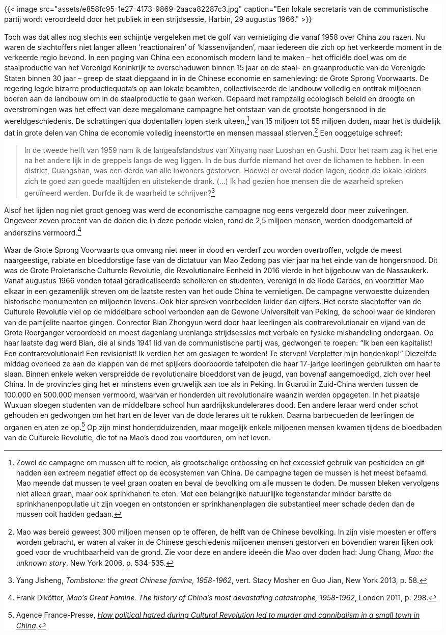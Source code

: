{{< image src="assets/e858fc95-1e27-4173-9869-2aaca82287c3.jpg" caption="Een lokale secretaris van de communistische partij wordt veroordeeld door het publiek in een strijdsessie, Harbin, 29 augustus 1966." >}}

Toch was dat alles nog slechts een schijntje vergeleken met de golf van vernietiging die vanaf 1958 over China zou razen. Nu waren de slachtoffers niet langer alleen ‘reactionairen’ of ‘klassenvijanden’, maar iedereen die zich op het verkeerde moment in de verkeerde regio bevond. In een poging van China een economisch modern land te maken – het officiële doel was om de staalproductie van het Verenigd Koninkrijk te overschaduwen binnen 15 jaar en de staal- en graanproductie van de Verenigde Staten binnen 30 jaar – greep de staat diepgaand in in de Chinese economie en samenleving: de Grote Sprong Voorwaarts. De regering legde bizarre productiequota’s op aan lokale beambten, collectiviseerde de landbouw volledig en onttrok miljoenen boeren aan de landbouw om in de staalproductie te gaan werken. Gepaard met rampzalig ecologisch beleid en droogte en overstromingen was het effect van deze megalomane campagne het ontstaan van de grootste hongersnood in de wereldgeschiedenis. De schattingen qua dodentallen lopen sterk uiteen,[^20] van 15 miljoen tot 55 miljoen doden, maar het is duidelijk dat in grote delen van China de economie volledig ineenstortte en mensen massaal stierven.[^21] Een ooggetuige schreef: 

> In de tweede helft van 1959 nam ik de langeafstandsbus van Xinyang naar Luoshan en Gushi. Door het raam zag ik het ene na het andere lijk in de greppels langs de weg liggen. In de bus durfde niemand het over de lichamen te hebben. In een district, Guangshan, was een derde van alle inwoners gestorven. Hoewel er overal doden lagen, deden de lokale leiders zich te goed aan goede maaltijden en uitstekende drank. (…) Ik had gezien hoe mensen die de waarheid spreken geruïneerd werden. Durfde ik de waarheid te schrijven?[^22]

Alsof het lijden nog niet groot genoeg was werd de economische campagne nog eens vergezeld door meer zuiveringen. Ongeveer zeven procent van de doden die in deze periode vielen, rond de 2,5 miljoen mensen, werden doodgemarteld of anderszins vermoord.[^23]

Waar de Grote Sprong Voorwaarts qua omvang niet meer in dood en verderf zou worden overtroffen, volgde de meest naargeestige, rabiate en bloeddorstige fase van de dictatuur van Mao Zedong pas vier jaar na het einde van de hongersnood. Dit was de Grote Proletarische Culturele Revolutie, die Revolutionaire Eenheid in 2016 vierde in het bijgebouw van de Nassaukerk. Vanaf augustus 1966 vonden totaal geradicaliseerde scholieren en studenten, verenigd in de Rode Gardes, en voorzitter Mao elkaar in een gezamenlijk streven om de laatste resten van het oude China te vernietigen. De campagne verwoestte duizenden historische monumenten en miljoenen levens. Ook hier spreken voorbeelden luider dan cijfers. Het eerste slachtoffer van de Culturele Revolutie viel op de middelbare school verbonden aan de Gewone Universiteit van Peking, de school waar de kinderen van de partijelite naartoe gingen. Conrector Bian Zhongyun werd door haar leerlingen als contrarevolutionair en vijand van de Grote Roerganger veroordeeld en moest dagenlang urenlange strijdsessies met verbale en fysieke mishandeling ondergaan. Op haar laatste dag werd Bian, die al sinds 1941 lid van de communistische partij was, gedwongen te roepen: “Ik ben een kapitalist! Een contrarevolutionair! Een revisionist! Ik verdien het om geslagen te worden! Te sterven! Verpletter mijn hondenkop!” Diezelfde middag overleed ze aan de klappen van de met spijkers doorboorde tafelpoten die haar 17-jarige leerlingen gebruikten om haar te slaan. Binnen enkele weken verspreidde de revolutionaire bloeddorst van de jeugd, van bovenaf aangemoedigd, zich over heel China. In de provincies ging het er minstens even gruwelijk aan toe als in Peking. In Guanxi in Zuid-China werden tussen de 100.000 en 500.000 mensen vermoord, waarvan er honderden uit revolutionaire waanzin werden opgegeten. In het plaatsje Wuxuan sloegen studenten van de middelbare school hun aardrijkskundelerares dood. Een andere leraar werd onder schot gehouden en gedwongen om het hart en de lever van de dode lerares uit te rukken. Daarna barbecueden de leerlingen de organen en aten ze op.[^24] Op zijn minst honderdduizenden, maar mogelijk enkele miljoenen mensen kwamen tijdens de bloedbaden van de Culturele Revolutie, die tot na Mao’s dood zou voortduren, om het leven.


[^1]: Rudie Kagie, *[Een maoïstische concurrent voor PowNed](https://arguspers.nl/gratis-artikel/een-maoistische-concurrent-voor-powned/)*.
[^2]: Zelfs *[Thierry Baudet](https://twitter.com/thierrybaudet/status/1662128928461402112)* en *[Tom de Nooijer](https://twitter.com/tdenooijer/status/1662366296770588672)* herkenden Scholte niet als een communist die hun tegen de muur zou laten zetten als hij aan de macht zou zijn.
[^3]: De *[website van Revolutionaire Eenheid](https://revolutionaireeenheid.nl/revolutionaire-eenheid-honors-comrade-jose-maria-sison-co-founder-of-the-cpp/)* meent 2005, maar dat is ongetwijfeld een typefout. Scholte was toen pas 11.
[^4]: Een goede samenvatting op *[Wikipedia](https://en.wikipedia.org/wiki/Timeline_of_the_communist_rebellion_in_the_Philippines)* te vinden: de Wikipedia artikelen over deze periode gebruiken gevarieerde bronnen en zijn goed gedocumenteerd.
[^5]: China steunde de NPA tot 1976, toen er een breuk ontstond tussen de CCP en de CPP. Tegenwoordig steunt de Chinese regering zelfs de Filipijnse overheid in het nog altijd voortslepende conflict met de communistische rebellen.
[^6]: Amado Guerrero, *Summing Up Our Experience After Three Years*, Ang Bayan (3 maart 1972), Amado Guerrero was het pseudoniem van Sinon.
[^7]: Sison vroeg in 1988 asiel aan in Nederland. Het asiel was niet onomstreden en werd hem pas in 1995 verleend.
[^8]: Wikipedia, *[New People's Army](https://en.wikipedia.org/wiki/New_People%27s_Army)*.
[^9]: Laat het aan de communisten om onmogelijke namen voor hun precieze gedachtegoed te bedenken.
[^10]: Zie de *[Over Ons](https://revolutionaireeenheid.nl/about-us/)* pagina van Revolutionaire Eenheid.
[^11]: Aan de hand van het aantal artikelen per jaar is te zien dat Revolutionaire Eenheid relatief actief was in de periode tussen zijn oprichting in 2016 en het einde van 2020. Het aantal artikelen groeide van 12 in 2016 naar 24 in 2017 en 35 in 2018. Daarna daalde het aantal naar 16 waar het zowel in 2019 als in 2020 bij bleef. In 2021 publiceerde de organisatie echter maar 3 artikelen en in 2022 maar 8. Dat leek misschien de voorbode van een stille dood, maar begin 2023 kwam de ommekeer en halverwege dit jaar staat de teller al op 20 artikelen. Filmrecensies en artikelen met een (fictieve) datum voor 2016 zijn hierbij niet meegeteld.
[^12]: Zie: *[ Samidoun](https://revolutionaireeenheid.nl/webinar-the-meaning-of-international-solidarity/)*, *[ PPYU-PSLF](https://revolutionaireeenheid.nl/progressive-palestinian-student-and-youth-organizations-solidarity-statement-with-founding-of-re/)*, *[YDG](https://revolutionaireeenheid.nl/report-ydg-festival-23-november-2019/)*, *[AIAI](https://revolutionaireeenheid.nl/solidariteit-met-aiaireland/)*.
[^13]: Vanwege zijn banden met de PFLP erkent Israël Samidoun sinds 2021 als terroristische organisatie. Ook in de EU en Canada gaan stemmen op om Samidoun als terroristische organisatie te erkennen.  De PSLF spreekt op zijn eigen website over hun *[comrades of the Popular Front for the Liberation of Palestine](https://www.redspark.nu/en/national-liberation-struggle/progressive-student-labor-front-salutes-outstanding-students-in-mass-festival-in-gaza/)*. Revolutionaire Eenheid *[prijst de PFLP ook direct](https://revolutionaireeenheid.nl/marc-rudin-overleden/)*.
[^14]: Pijler, *[Vriendschapsvereniging België-Korea
[^15]: Revolutionaire Eenheid, *[Visiting North-Korea: The last battleground of the Cold War](https://revolutionaireeenheid.nl/visiting-north-korea-the-last-battleground-of-the-cold-war/)*.
[^16]: Revolutionaire Eenheid, *[Forum on China’s GPCR 50th Anniversary
[^17]: Revolutionaire Eenheid, *[Education session Amsterdam: Did Mao really kill millions of people?](https://revolutionaireeenheid.nl/education-session-amsterdam-did-mao-really-kill-millions-of-people/)*.
[^18]: Misschien beter bekend onder de Engelse naam *struggle sessions*.
[^19]: Rebecca Karl, *Mao Zedong and China in the Twentieth-Century World: A Concise History*, Durham en Londen 2010, p. 31.
[^20]: Zowel de campagne om mussen uit te roeien, als grootschalige ontbossing en het excessief gebruik van pesticiden en gif hadden een extreem negatief effect op de ecosystemen van China. De campagne tegen de mussen is het meest befaamd. Mao meende dat mussen te veel graan opaten en beval de bevolking om alle mussen te doden. De mussen bleken vervolgens niet alleen graan, maar ook sprinkhanen te eten. Met een belangrijke natuurlijke tegenstander minder barstte de sprinkhanenpopulatie uit zijn voegen en ontstonden er sprinkhanenplagen die substantieel meer schade deden dan de mussen ooit hadden gedaan.
[^21]: Mao was bereid geweest 300 miljoen mensen op te offeren, de helft van de Chinese bevolking. In zijn visie moesten er offers worden gebracht, er waren al vaker in de Chinese geschiedenis miljoenen mensen gestorven en bovendien waren lijken ook goed voor de vruchtbaarheid van de grond. Zie voor deze en andere ideeën die Mao over doden had: Jung Chang, *Mao: the unknown story*, New York 2006, p. 534-535.
[^22]: Yang Jisheng, *Tombstone: the great Chinese famine, 1958-1962*, vert. Stacy Mosher en Guo Jian, New York 2013, p. 58.
[^23]: Frank Dikötter, *Mao’s Great Famine. The history of China’s most devastating catastrophe, 1958-1962*, Londen 2011, p. 298.
[^24]: Agence France-Presse, *[How political hatred during Cultural Revolution led to murder and cannibalism in a small town in China](https://web.archive.org/web/20160516153157/https://www.scmp.com/news/china/policies-politics/article/1943581/how-political-hatred-during-cultural-revolution-led)*.
[^25]: Bob Scholte, *[Zet onteigening bovenaan de politieke agenda](https://www.bnnvara.nl/joop/artikelen/zet-onteigening-bovenaan-de-politieke-agenda)*.
[^26]: Revolutionaire Eenheid, *[Tweet](https://twitter.com/reveenheid/status/1613248993244373017)*.
[^27]: Revolutionaire Eenheid, *[Tweet](https://twitter.com/reveenheid/status/1639174665162637313)*.
[^28]: Revolutionaire Eenheid, *[Tweet](https://twitter.com/reveenheid/status/1652731666127781888)*, *[Tweet](https://twitter.com/reveenheid/status/1644712842443075585)*, *[Tweet](https://twitter.com/reveenheid/status/1644307331037970433)*.